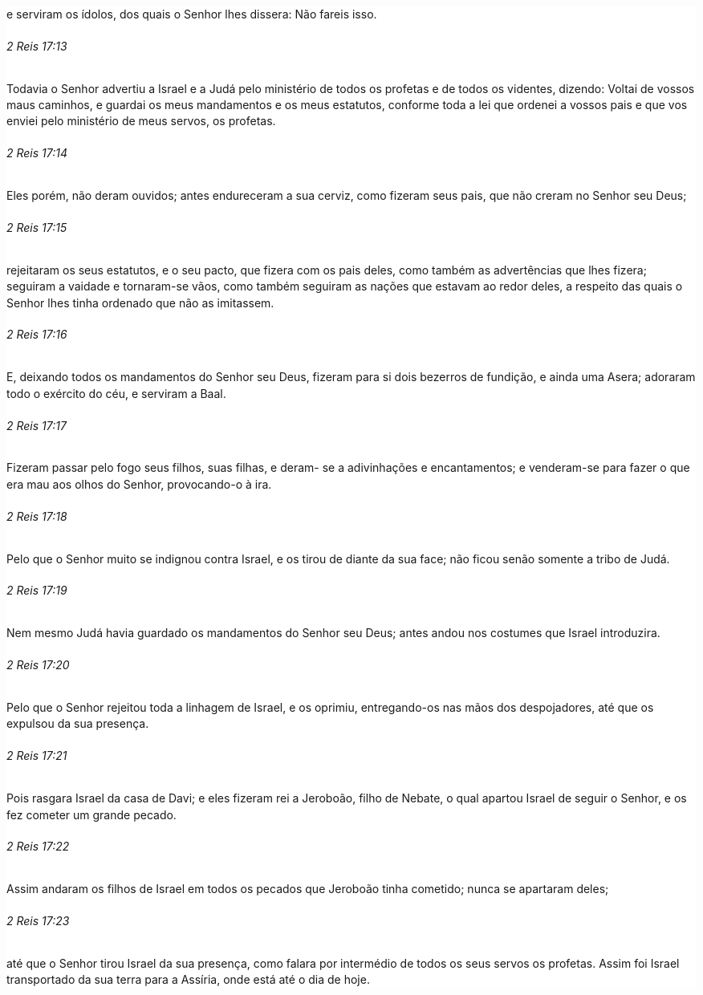 e serviram os ídolos, dos quais o Senhor lhes dissera: Não fareis isso.

###### 2 Reis 17:13

Todavia o Senhor advertiu a Israel e a Judá pelo ministério de todos os profetas e de todos os videntes, dizendo: Voltai de vossos maus caminhos, e guardai os meus mandamentos e os meus estatutos, conforme toda a lei que ordenei a vossos pais e que vos enviei pelo ministério de meus servos, os profetas.

###### 2 Reis 17:14

Eles porém, não deram ouvidos; antes endureceram a sua cerviz, como fizeram seus pais, que não creram no Senhor seu Deus;

###### 2 Reis 17:15

rejeitaram os seus estatutos, e o seu pacto, que fizera com os pais deles, como também as advertências que lhes fizera; seguiram a vaidade e tornaram-se vãos, como também seguiram as nações que estavam ao redor deles, a respeito das quais o Senhor lhes tinha ordenado que não as imitassem.

###### 2 Reis 17:16

E, deixando todos os mandamentos do Senhor seu Deus, fizeram para si dois bezerros de fundição, e ainda uma Asera; adoraram todo o exército do céu, e serviram a Baal.

###### 2 Reis 17:17

Fizeram passar pelo fogo seus filhos, suas filhas, e deram- se a adivinhações e encantamentos; e venderam-se para fazer o que era mau aos olhos do Senhor, provocando-o à ira.

###### 2 Reis 17:18

Pelo que o Senhor muito se indignou contra Israel, e os tirou de diante da sua face; não ficou senão somente a tribo de Judá.

###### 2 Reis 17:19

Nem mesmo Judá havia guardado os mandamentos do Senhor seu Deus; antes andou nos costumes que Israel introduzira.

###### 2 Reis 17:20

Pelo que o Senhor rejeitou toda a linhagem de Israel, e os oprimiu, entregando-os nas mãos dos despojadores, até que os expulsou da sua presença.

###### 2 Reis 17:21

Pois rasgara Israel da casa de Davi; e eles fizeram rei a Jeroboão, filho de Nebate, o qual apartou Israel de seguir o Senhor, e os fez cometer um grande pecado.

###### 2 Reis 17:22

Assim andaram os filhos de Israel em todos os pecados que Jeroboão tinha cometido; nunca se apartaram deles;

###### 2 Reis 17:23

até que o Senhor tirou Israel da sua presença, como falara por intermédio de todos os seus servos os profetas. Assim foi Israel transportado da sua terra para a Assíria, onde está até o dia de hoje.
